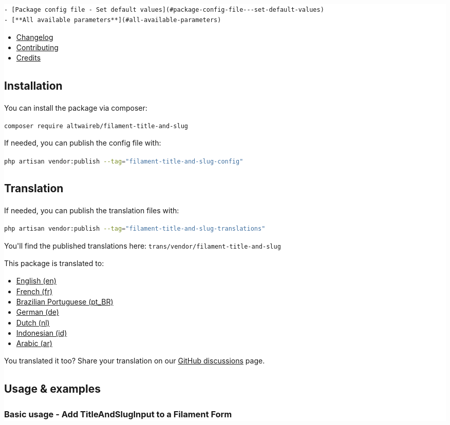     - [Package config file - Set default values](#package-config-file---set-default-values)
    - [**All available parameters**](#all-available-parameters)
- [Changelog](#changelog)
- [Contributing](#contributing)
- [Credits](#credits)

## Installation

You can install the package via composer:

```bash
composer require altwaireb/filament-title-and-slug
```

If needed, you can publish the config file with:

```bash
php artisan vendor:publish --tag="filament-title-and-slug-config"
```

## Translation

If needed, you can publish the translation files with:

```bash
php artisan vendor:publish --tag="filament-title-and-slug-translations"
```

You'll find the published translations here: `trans/vendor/filament-title-and-slug`

This package is translated
to:

- [English (en)](https://github.com/altwaireb/filament-title-and-slug-field/blob/main/resources/lang/en/title-and-slug.php)
- [French (fr)](https://github.com/altwaireb/filament-title-and-slug-field/blob/main/resources/lang/fr/title-and-slug.php)
- [Brazilian Portuguese (pt_BR)](https://github.com/altwaireb/filament-title-and-slug-field/blob/main/resources/lang/pt_BR/title-and-slug.php)
- [German (de)](https://github.com/altwaireb/filament-title-and-slug-field/blob/main/resources/lang/de/title-and-slug.php)
- [Dutch (nl)](https://github.com/altwaireb/filament-title-and-slug-field/blob/main/resources/lang/nl/title-and-slug.php)
- [Indonesian (id)](https://github.com/altwaireb/filament-title-and-slug-field/blob/main/resources/lang/id/title-and-slug.php)
- [Arabic (ar)](https://github.com/altwaireb/filament-title-and-slug-field/blob/main/resources/lang/ar/title-and-slug.php)

You translated it too? Share your translation on
our [GitHub discussions](https://github.com/altwaireb/filament-title-and-slug/discussions) page.

## Usage & examples

### Basic usage - Add TitleAndSlugInput to a Filament Form
